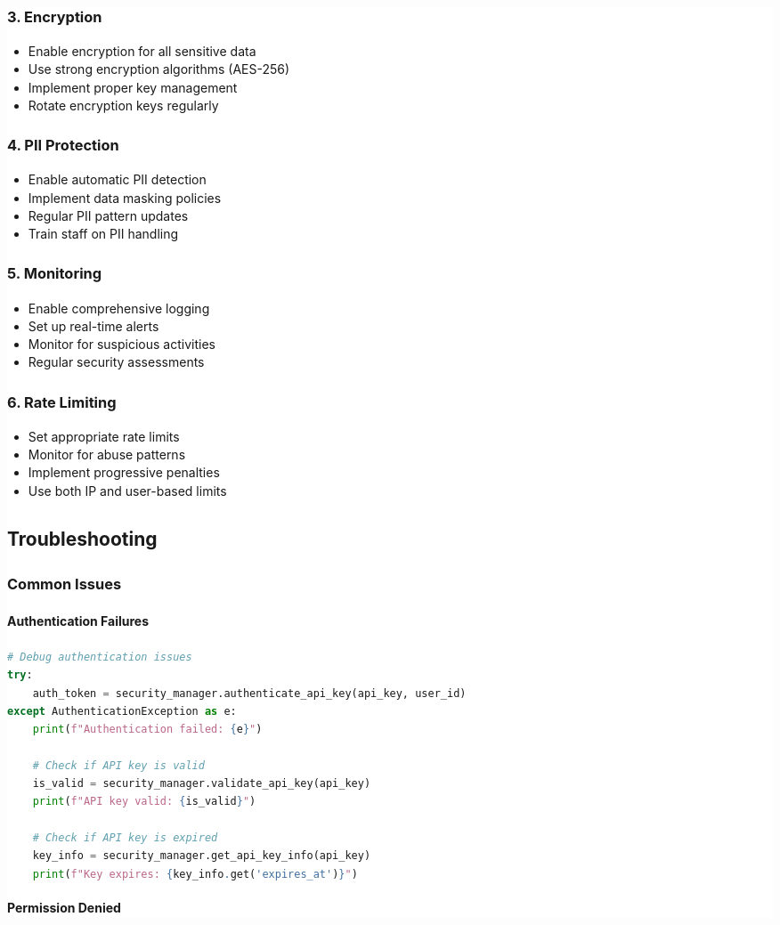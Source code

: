 ### 3. Encryption

- Enable encryption for all sensitive data
- Use strong encryption algorithms (AES-256)
- Implement proper key management
- Rotate encryption keys regularly

### 4. PII Protection

- Enable automatic PII detection
- Implement data masking policies
- Regular PII pattern updates
- Train staff on PII handling

### 5. Monitoring

- Enable comprehensive logging
- Set up real-time alerts
- Monitor for suspicious activities
- Regular security assessments

### 6. Rate Limiting

- Set appropriate rate limits
- Monitor for abuse patterns
- Implement progressive penalties
- Use both IP and user-based limits

## Troubleshooting

### Common Issues

#### Authentication Failures

```python
# Debug authentication issues
try:
    auth_token = security_manager.authenticate_api_key(api_key, user_id)
except AuthenticationException as e:
    print(f"Authentication failed: {e}")
    
    # Check if API key is valid
    is_valid = security_manager.validate_api_key(api_key)
    print(f"API key valid: {is_valid}")
    
    # Check if API key is expired
    key_info = security_manager.get_api_key_info(api_key)
    print(f"Key expires: {key_info.get('expires_at')}")
```

#### Permission Denied
